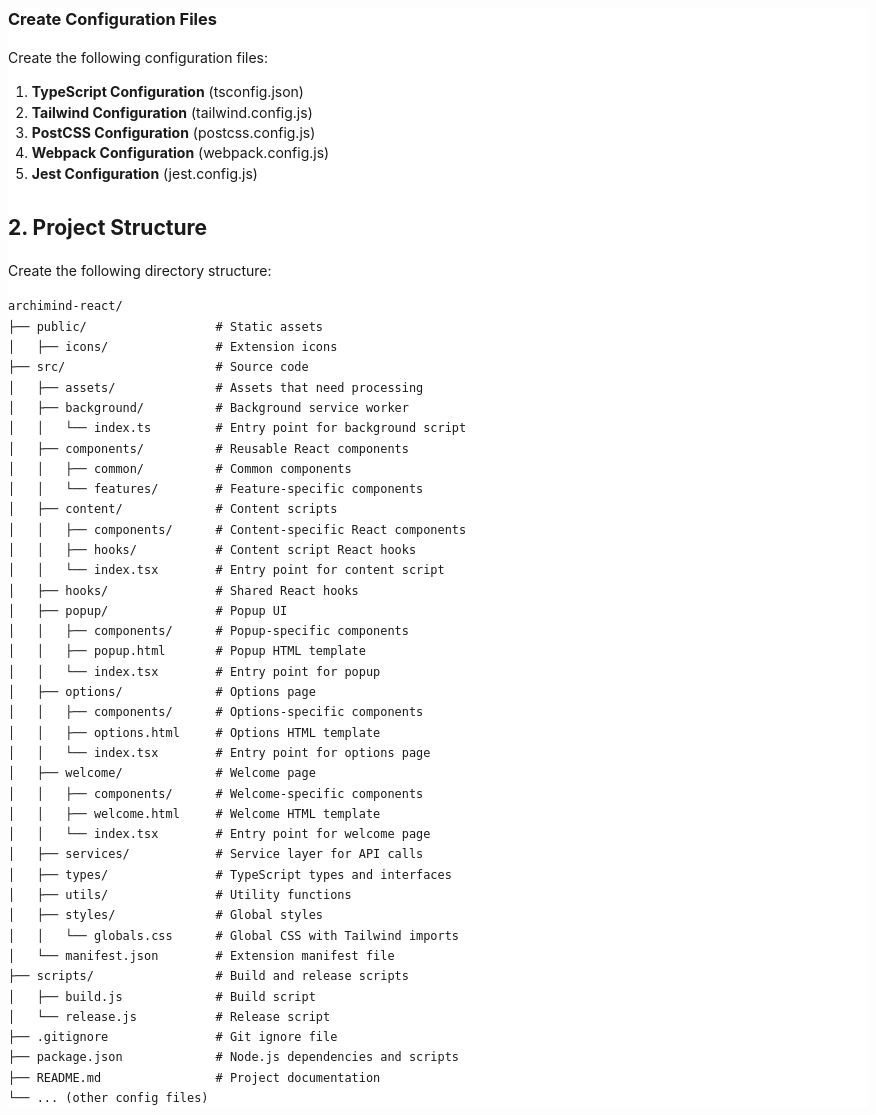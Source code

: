 ### Create Configuration Files

Create the following configuration files:

1. **TypeScript Configuration** (tsconfig.json)
2. **Tailwind Configuration** (tailwind.config.js)
3. **PostCSS Configuration** (postcss.config.js)
4. **Webpack Configuration** (webpack.config.js)
5. **Jest Configuration** (jest.config.js)

## 2. Project Structure

Create the following directory structure:

```
archimind-react/
├── public/                  # Static assets
│   ├── icons/               # Extension icons
├── src/                     # Source code
│   ├── assets/              # Assets that need processing
│   ├── background/          # Background service worker
│   │   └── index.ts         # Entry point for background script
│   ├── components/          # Reusable React components
│   │   ├── common/          # Common components
│   │   └── features/        # Feature-specific components
│   ├── content/             # Content scripts
│   │   ├── components/      # Content-specific React components
│   │   ├── hooks/           # Content script React hooks
│   │   └── index.tsx        # Entry point for content script
│   ├── hooks/               # Shared React hooks
│   ├── popup/               # Popup UI
│   │   ├── components/      # Popup-specific components
│   │   ├── popup.html       # Popup HTML template
│   │   └── index.tsx        # Entry point for popup
│   ├── options/             # Options page
│   │   ├── components/      # Options-specific components
│   │   ├── options.html     # Options HTML template
│   │   └── index.tsx        # Entry point for options page
│   ├── welcome/             # Welcome page
│   │   ├── components/      # Welcome-specific components
│   │   ├── welcome.html     # Welcome HTML template
│   │   └── index.tsx        # Entry point for welcome page
│   ├── services/            # Service layer for API calls
│   ├── types/               # TypeScript types and interfaces
│   ├── utils/               # Utility functions
│   ├── styles/              # Global styles
│   │   └── globals.css      # Global CSS with Tailwind imports
│   └── manifest.json        # Extension manifest file
├── scripts/                 # Build and release scripts
│   ├── build.js             # Build script
│   └── release.js           # Release script
├── .gitignore               # Git ignore file
├── package.json             # Node.js dependencies and scripts
├── README.md                # Project documentation
└── ... (other config files)
```
